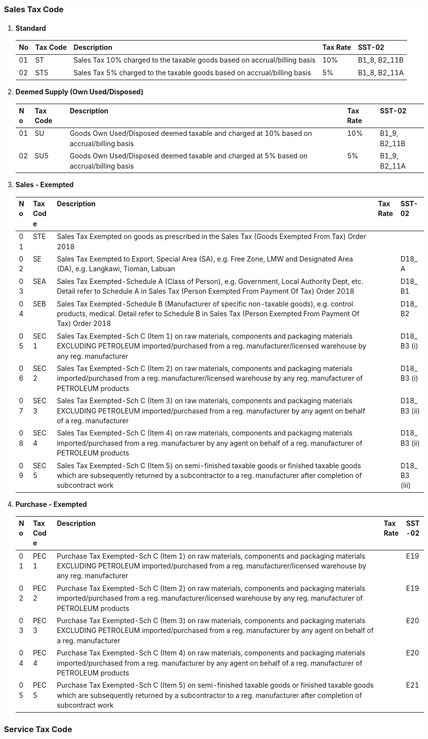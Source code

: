### Sales Tax Code

1) **Standard**

   | No | Tax Code | Description                                                            | Tax Rate | SST-02   |
   |----|----------|------------------------------------------------------------------------|----------|----------|
   | 01 | ST       | Sales Tax 10% charged to the taxable goods based on accrual/billing basis | 10%      | B1_8, B2_11B |
   | 02 | ST5      | Sales Tax 5% charged to the taxable goods based on accrual/billing basis  | 5%       | B1_8, B2_11A |

2) **Deemed Supply (Own Used/Disposed)**

   | No | Tax Code | Description                                                                 | Tax Rate | SST-02   |
   |----|----------|-----------------------------------------------------------------------------|----------|----------|
   | 01 | SU       | Goods Own Used/Disposed deemed taxable and charged at 10% based on accrual/billing basis | 10%      | B1_9, B2_11B |
   | 02 | SU5      | Goods Own Used/Disposed deemed taxable and charged at 5% based on accrual/billing basis  | 5%       | B1_9, B2_11A |

3) **Sales - Exempted**

   | No | Tax Code | Description | Tax Rate | SST-02 |
   |----|----------|-------------|----------|--------|
   | 01 | STE  | Sales Tax Exempted on goods as prescribed in the Sales Tax (Goods Exempted From Tax) Order 2018 |  |  |
   | 02 | SE   | Sales Tax Exempted to Export, Special Area (SA), e.g. Free Zone, LMW and Designated Area (DA), e.g. Langkawi, Tioman, Labuan |  | D18_A |
   | 03 | SEA  | Sales Tax Exempted-Schedule A (Class of Person), e.g. Government, Local Authority Dept, etc. Detail refer to Schedule A in Sales Tax (Person Exempted From Payment Of Tax) Order 2018 |  | D18_B1 |
   | 04 | SEB  | Sales Tax Exempted-Schedule B (Manufacturer of specific non-taxable goods), e.g. control products, medical. Detail refer to Schedule B in Sales Tax (Person Exempted From Payment Of Tax) Order 2018 |  | D18_B2 |
   | 05 | SEC1 | Sales Tax Exempted-Sch C (Item 1) on raw materials, components and packaging materials EXCLUDING PETROLEUM imported/purchased from a reg. manufacturer/licensed warehouse by any reg. manufacturer |  | D18_B3 (i) |
   | 06 | SEC2 | Sales Tax Exempted-Sch C (Item 2) on raw materials, components and packaging materials imported/purchased from a reg. manufacturer/licensed warehouse by any reg. manufacturer of PETROLEUM products |  | D18_B3 (i) |
   | 07 | SEC3 | Sales Tax Exempted-Sch C (Item 3) on raw materials, components and packaging materials EXCLUDING PETROLEUM imported/purchased from a reg. manufacturer by any agent on behalf of a reg. manufacturer |  | D18_B3 (ii) |
   | 08 | SEC4 | Sales Tax Exempted-Sch C (Item 4) on raw materials, components and packaging materials imported/purchased from a reg. manufacturer by any agent on behalf of a reg. manufacturer of PETROLEUM products |  | D18_B3 (ii) |
   | 09 | SEC5 | Sales Tax Exempted-Sch C (Item 5) on semi-finished taxable goods or finished taxable goods which are subsequently returned by a subcontractor to a reg. manufacturer after completion of subcontract work |  | D18_B3 (iii) |

4) **Purchase - Exempted**

   | No | Tax Code | Description | Tax Rate | SST-02 |
   |----|----------|-------------|----------|--------|
   | 01 | PEC1 | Purchase Tax Exempted-Sch C (Item 1) on raw materials, components and packaging materials EXCLUDING PETROLEUM imported/purchased from a reg. manufacturer/licensed warehouse by any reg. manufacturer |  | E19 |
   | 02 | PEC2 | Purchase Tax Exempted-Sch C (Item 2) on raw materials, components and packaging materials imported/purchased from a reg. manufacturer/licensed warehouse by any reg. manufacturer of PETROLEUM products |  | E19 |
   | 03 | PEC3 | Purchase Tax Exempted-Sch C (Item 3) on raw materials, components and packaging materials EXCLUDING PETROLEUM imported/purchased from a reg. manufacturer by any agent on behalf of a reg. manufacturer |  | E20 |
   | 04 | PEC4 | Purchase Tax Exempted-Sch C (Item 4) on raw materials, components and packaging materials imported/purchased from a reg. manufacturer by any agent on behalf of a reg. manufacturer of PETROLEUM products |  | E20 |
   | 05 | PEC5 | Purchase Tax Exempted-Sch C (Item 5) on semi-finished taxable goods or finished taxable goods which are subsequently returned by a subcontractor to a reg. manufacturer after completion of subcontract work |  | E21 |

### Service Tax Code
